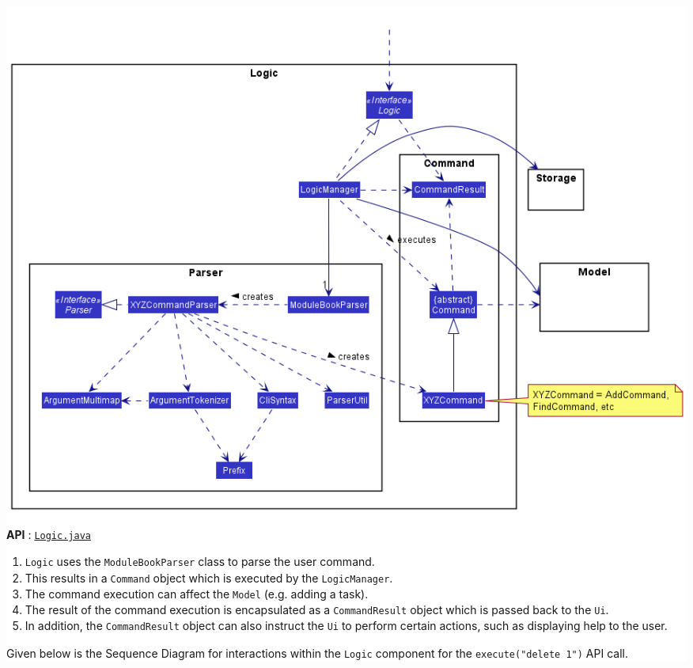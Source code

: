 ![Structure of the Logic Component](images/LogicClassDiagram.png)

**API** :
[`Logic.java`](https://github.com/se-edu/modulebook-level3/tree/master/src/main/java/seedu/module/logic/Logic.java)

1. `Logic` uses the `ModuleBookParser` class to parse the user command.
1. This results in a `Command` object which is executed by the `LogicManager`.
1. The command execution can affect the `Model` (e.g. adding a task).
1. The result of the command execution is encapsulated as a `CommandResult` object which is passed back to the `Ui`.
1. In addition, the `CommandResult` object can also instruct the `Ui` to perform certain actions, such as displaying help to the user.

Given below is the Sequence Diagram for interactions within the `Logic` component for the `execute("delete 1")` API call.
